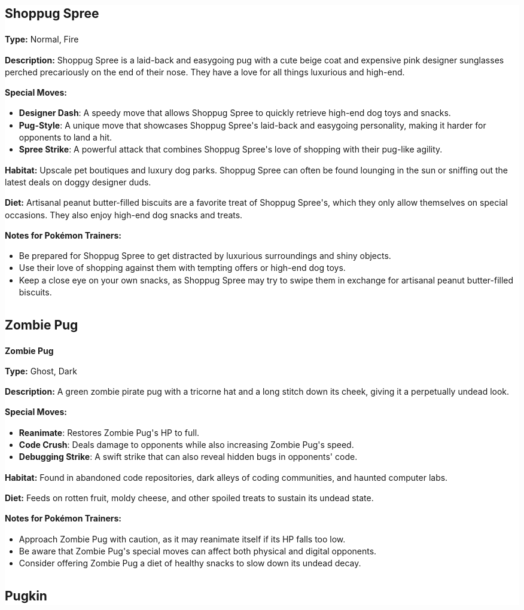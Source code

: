## Shoppug Spree

**Type:** Normal, Fire

**Description:** Shoppug Spree is a laid-back and easygoing pug with a cute beige coat and expensive pink designer sunglasses perched precariously on the end of their nose. They have a love for all things luxurious and high-end.

**Special Moves:**

* **Designer Dash**: A speedy move that allows Shoppug Spree to quickly retrieve high-end dog toys and snacks.
* **Pug-Style**: A unique move that showcases Shoppug Spree's laid-back and easygoing personality, making it harder for opponents to land a hit.
* **Spree Strike**: A powerful attack that combines Shoppug Spree's love of shopping with their pug-like agility.

**Habitat:** Upscale pet boutiques and luxury dog parks. Shoppug Spree can often be found lounging in the sun or sniffing out the latest deals on doggy designer duds.

**Diet:** Artisanal peanut butter-filled biscuits are a favorite treat of Shoppug Spree's, which they only allow themselves on special occasions. They also enjoy high-end dog snacks and treats.

**Notes for Pokémon Trainers:**

* Be prepared for Shoppug Spree to get distracted by luxurious surroundings and shiny objects.
* Use their love of shopping against them with tempting offers or high-end dog toys.
* Keep a close eye on your own snacks, as Shoppug Spree may try to swipe them in exchange for artisanal peanut butter-filled biscuits.

## Zombie Pug

**Zombie Pug**

**Type:** Ghost, Dark

**Description:** A green zombie pirate pug with a tricorne hat and a long stitch down its cheek, giving it a perpetually undead look.

**Special Moves:**
* **Reanimate**: Restores Zombie Pug's HP to full.
* **Code Crush**: Deals damage to opponents while also increasing Zombie Pug's speed.
* **Debugging Strike**: A swift strike that can also reveal hidden bugs in opponents' code.

**Habitat:** Found in abandoned code repositories, dark alleys of coding communities, and haunted computer labs.

**Diet:** Feeds on rotten fruit, moldy cheese, and other spoiled treats to sustain its undead state.

**Notes for Pokémon Trainers:**
* Approach Zombie Pug with caution, as it may reanimate itself if its HP falls too low.
* Be aware that Zombie Pug's special moves can affect both physical and digital opponents.
* Consider offering Zombie Pug a diet of healthy snacks to slow down its undead decay.

## Pugkin
